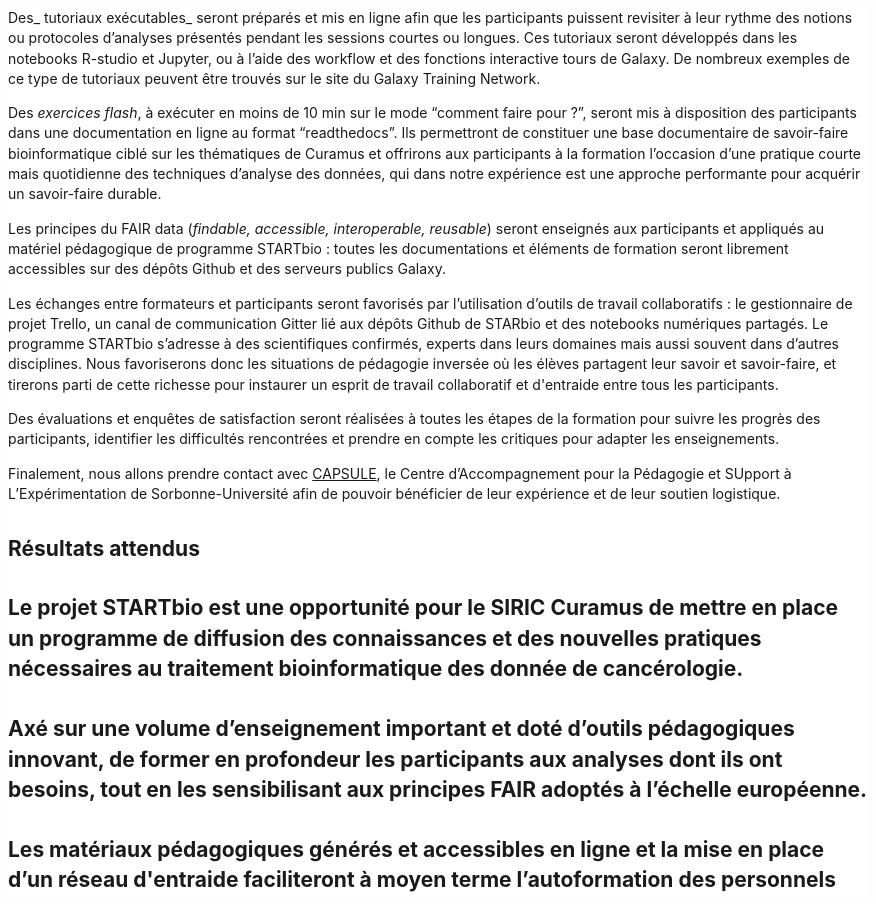 Des_ tutoriaux exécutables_ seront préparés et mis en ligne afin que les participants puissent revisiter à leur rythme des notions ou protocoles d’analyses présentés pendant les sessions courtes ou longues. Ces tutoriaux seront développés dans les notebooks R-studio et Jupyter, ou à l’aide des workflow et des fonctions interactive tours de Galaxy. De nombreux exemples de ce type de tutoriaux peuvent être trouvés sur le site du Galaxy Training Network.

Des _exercices flash_, à exécuter en moins de 10 min sur le mode “comment faire pour ?”, seront mis à disposition des participants dans une documentation en ligne au format “readthedocs”. Ils permettront de constituer une base documentaire de savoir-faire bioinformatique ciblé sur les thématiques de Curamus et offrirons aux participants à la formation l’occasion d’une pratique courte mais quotidienne des techniques d’analyse des données, qui dans notre expérience est une approche performante pour acquérir un savoir-faire durable.

Les principes du FAIR data (_findable, accessible, interoperable, reusable_) seront enseignés aux participants et appliqués au matériel pédagogique de programme STARTbio : toutes les documentations et éléments de formation seront librement accessibles sur des dépôts Github et des serveurs publics Galaxy. 

Les échanges entre formateurs et participants seront favorisés par l’utilisation d’outils de travail collaboratifs : le gestionnaire de projet Trello, un canal de communication Gitter lié aux dépôts Github de STARbio et des notebooks numériques partagés. Le programme STARTbio s’adresse à des scientifiques confirmés, experts dans leurs domaines mais aussi souvent dans d’autres disciplines. Nous favoriserons donc les situations de pédagogie inversée où les élèves partagent leur savoir et savoir-faire, et tirerons parti de cette richesse pour instaurer un esprit de travail collaboratif et d'entraide entre tous les participants.

Des évaluations et enquêtes de satisfaction seront réalisées à toutes les étapes de la formation pour suivre les progrès des participants, identifier les difficultés rencontrées et prendre en compte les critiques pour adapter les enseignements. 

Finalement, nous allons prendre contact avec [CAPSULE](http://capsule.sorbonne-universite.fr/), le Centre d’Accompagnement pour la Pédagogie et SUpport à L’Expérimentation de Sorbonne-Université afin de pouvoir bénéficier de leur expérience et de leur soutien logistique.


## Résultats attendus


## Le projet STARTbio est une opportunité pour le SIRIC Curamus de mettre en place un programme de diffusion des connaissances et des nouvelles pratiques nécessaires au traitement bioinformatique des donnée de cancérologie.


## Axé sur une volume d’enseignement important et doté d’outils pédagogiques innovant, de former en profondeur les participants aux analyses dont ils ont besoins, tout en les sensibilisant aux principes FAIR adoptés à l’échelle européenne.


## Les matériaux pédagogiques générés et accessibles en ligne et la mise en place d’un réseau d'entraide faciliteront à moyen terme l’autoformation des personnels
